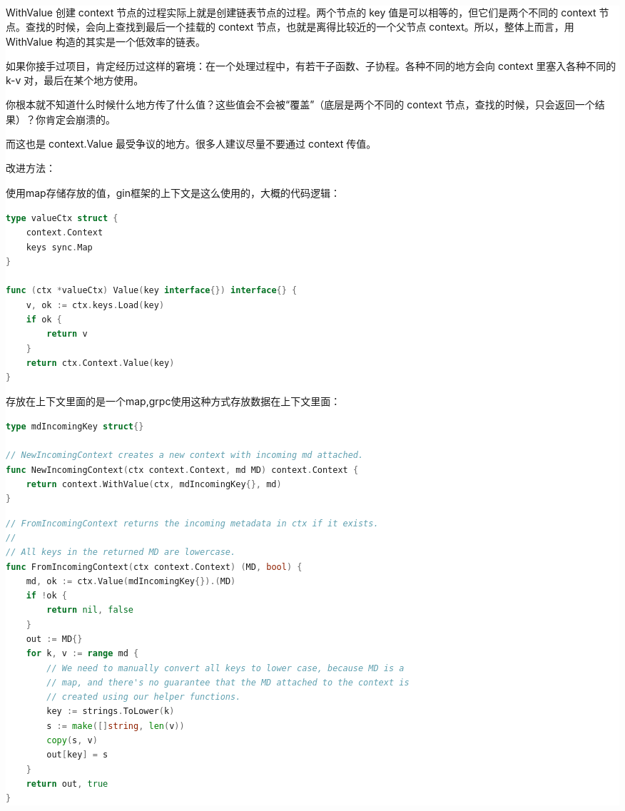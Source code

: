 WithValue 创建 context 节点的过程实际上就是创建链表节点的过程。两个节点的 key 值是可以相等的，但它们是两个不同的 context 节点。查找的时候，会向上查找到最后一个挂载的 context 节点，也就是离得比较近的一个父节点 context。所以，整体上而言，用 WithValue 构造的其实是一个低效率的链表。

如果你接手过项目，肯定经历过这样的窘境：在一个处理过程中，有若干子函数、子协程。各种不同的地方会向 context 里塞入各种不同的 k-v 对，最后在某个地方使用。

你根本就不知道什么时候什么地方传了什么值？这些值会不会被“覆盖”（底层是两个不同的 context 节点，查找的时候，只会返回一个结果）？你肯定会崩溃的。

而这也是 context.Value 最受争议的地方。很多人建议尽量不要通过 context 传值。

改进方法：

使用map存储存放的值，gin框架的上下文是这么使用的，大概的代码逻辑：
```go
type valueCtx struct {
	context.Context
	keys sync.Map
}

func (ctx *valueCtx) Value(key interface{}) interface{} {
	v, ok := ctx.keys.Load(key)
	if ok {
		return v
	}
	return ctx.Context.Value(key)
}
```
存放在上下文里面的是一个map,grpc使用这种方式存放数据在上下文里面：
```go
type mdIncomingKey struct{}

// NewIncomingContext creates a new context with incoming md attached.
func NewIncomingContext(ctx context.Context, md MD) context.Context {
	return context.WithValue(ctx, mdIncomingKey{}, md)
}

```

```go
// FromIncomingContext returns the incoming metadata in ctx if it exists.
//
// All keys in the returned MD are lowercase.
func FromIncomingContext(ctx context.Context) (MD, bool) {
	md, ok := ctx.Value(mdIncomingKey{}).(MD)
	if !ok {
		return nil, false
	}
	out := MD{}
	for k, v := range md {
		// We need to manually convert all keys to lower case, because MD is a
		// map, and there's no guarantee that the MD attached to the context is
		// created using our helper functions.
		key := strings.ToLower(k)
		s := make([]string, len(v))
		copy(s, v)
		out[key] = s
	}
	return out, true
}
```
